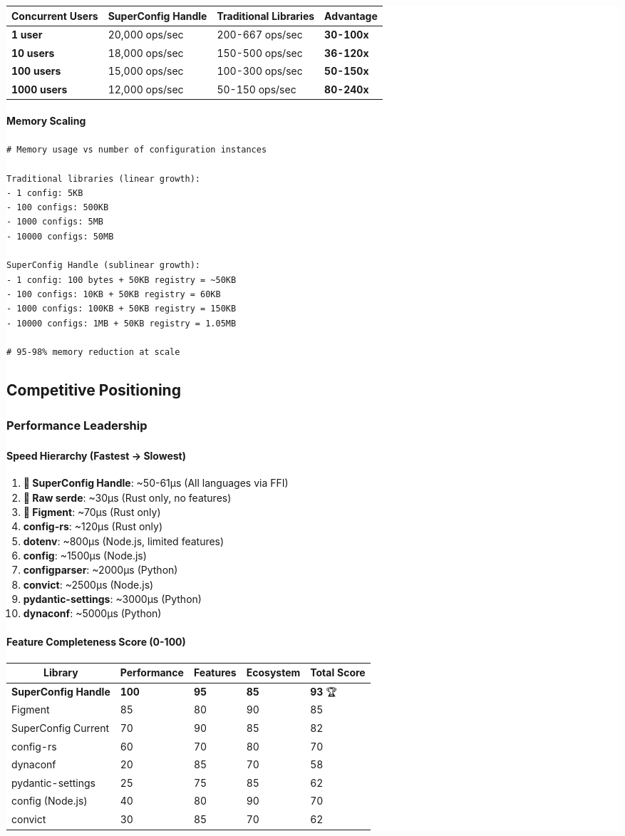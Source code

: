 | Concurrent Users | SuperConfig Handle | Traditional Libraries | Advantage   |
| ---------------- | ------------------ | --------------------- | ----------- |
| **1 user**       | 20,000 ops/sec     | 200-667 ops/sec       | **30-100x** |
| **10 users**     | 18,000 ops/sec     | 150-500 ops/sec       | **36-120x** |
| **100 users**    | 15,000 ops/sec     | 100-300 ops/sec       | **50-150x** |
| **1000 users**   | 12,000 ops/sec     | 50-150 ops/sec        | **80-240x** |

#### Memory Scaling

```
# Memory usage vs number of configuration instances

Traditional libraries (linear growth):
- 1 config: 5KB
- 100 configs: 500KB  
- 1000 configs: 5MB
- 10000 configs: 50MB

SuperConfig Handle (sublinear growth):
- 1 config: 100 bytes + 50KB registry = ~50KB
- 100 configs: 10KB + 50KB registry = 60KB
- 1000 configs: 100KB + 50KB registry = 150KB  
- 10000 configs: 1MB + 50KB registry = 1.05MB

# 95-98% memory reduction at scale
```

## Competitive Positioning

### Performance Leadership

#### Speed Hierarchy (Fastest → Slowest)

1. **🥇 SuperConfig Handle**: ~50-61μs (All languages via FFI)
2. **🥈 Raw serde**: ~30μs (Rust only, no features)
3. **🥉 Figment**: ~70μs (Rust only)
4. **config-rs**: ~120μs (Rust only)
5. **dotenv**: ~800μs (Node.js, limited features)
6. **config**: ~1500μs (Node.js)
7. **configparser**: ~2000μs (Python)
8. **convict**: ~2500μs (Node.js)
9. **pydantic-settings**: ~3000μs (Python)
10. **dynaconf**: ~5000μs (Python)

#### Feature Completeness Score (0-100)

| Library                | Performance | Features | Ecosystem | Total Score |
| ---------------------- | ----------- | -------- | --------- | ----------- |
| **SuperConfig Handle** | **100**     | **95**   | **85**    | **93** 🏆   |
| Figment                | 85          | 80       | 90        | 85          |
| SuperConfig Current    | 70          | 90       | 85        | 82          |
| config-rs              | 60          | 70       | 80        | 70          |
| dynaconf               | 20          | 85       | 70        | 58          |
| pydantic-settings      | 25          | 75       | 85        | 62          |
| config (Node.js)       | 40          | 80       | 90        | 70          |
| convict                | 30          | 85       | 70        | 62          |
